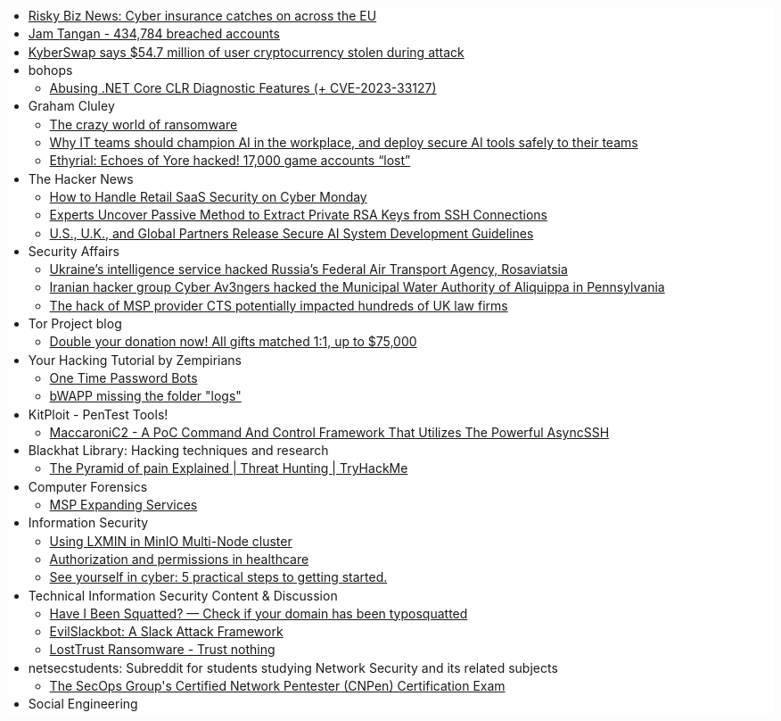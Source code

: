   - [Risky Biz News: Cyber insurance catches on across the EU](https://riskybiznews.substack.com/p/cyber-insurance-catches-on-across-eu)
  - [Jam Tangan - 434,784 breached accounts](https://haveibeenpwned.com/PwnedWebsites#JamTangan)
  - [KyberSwap says $54.7 million of user cryptocurrency stolen during attack](https://therecord.media/kyberswap-crypto-platform-54-million-hack)
- bohops
  - [Abusing .NET Core CLR Diagnostic Features (+ CVE-2023-33127)](https://bohops.com/2023/11/27/abusing-net-core-clr-diagnostic-features-cve-2023-33127/)
- Graham Cluley
  - [The crazy world of ransomware](https://grahamcluley.com/the-crazy-world-of-ransomware/)
  - [Why IT teams should champion AI in the workplace, and deploy secure AI tools safely to their teams](https://grahamcluley.com/feed-sponsor-glide/)
  - [Ethyrial: Echoes of Yore hacked! 17,000 game accounts “lost”](https://www.bitdefender.com/blog/hotforsecurity/ethyrial-echoes-of-yore-hacked-17-000-game-accounts-lost/)
- The Hacker News
  - [How to Handle Retail SaaS Security on Cyber Monday](https://thehackernews.com/2023/11/how-to-handle-retail-saas-security-on.html)
  - [Experts Uncover Passive Method to Extract Private RSA Keys from SSH Connections](https://thehackernews.com/2023/11/experts-uncover-passive-method-to.html)
  - [U.S., U.K., and Global Partners Release Secure AI System Development Guidelines](https://thehackernews.com/2023/11/us-uk-and-global-partners-release.html)
- Security Affairs
  - [Ukraine’s intelligence service hacked Russia’s Federal Air Transport Agency, Rosaviatsia](https://securityaffairs.com/154839/cyber-warfare-2/ukraine-hacked-russia-rosaviatsia.html)
  - [Iranian hacker group Cyber Av3ngers hacked the Municipal Water Authority of Aliquippa in Pennsylvania](https://securityaffairs.com/154818/hacktivism/cyber-av3ngers-hacked-municipal-water-authority-of-aliquippa.html)
  - [The hack of MSP provider CTS potentially impacted hundreds of UK law firms](https://securityaffairs.com/154807/hacking/cts-suffered-cyber-attack.html)
- Tor Project blog
  - [Double your donation now! All gifts matched 1:1, up to $75,000](https://blog.torproject.org/friends-of-tor-match-2023/)
- Your Hacking Tutorial by Zempirians
  - [One Time Password Bots](https://www.reddit.com/r/HowToHack/comments/185cbsb/one_time_password_bots/)
  - [bWAPP missing the folder "logs"](https://www.reddit.com/r/HowToHack/comments/184sgdk/bwapp_missing_the_folder_logs/)
- KitPloit - PenTest Tools!
  - [MaccaroniC2 - A PoC Command And Control Framework That Utilizes The Powerful AsyncSSH](http://www.kitploit.com/2023/11/maccaronic2-poc-command-and-control.html)
- Blackhat Library: Hacking techniques and research
  - [The Pyramid of pain Explained | Threat Hunting | TryHackMe](https://www.reddit.com/r/blackhat/comments/184ya1f/the_pyramid_of_pain_explained_threat_hunting/)
- Computer Forensics
  - [MSP Expanding Services](https://www.reddit.com/r/computerforensics/comments/184uyvd/msp_expanding_services/)
- Information Security
  - [Using LXMIN in MinIO Multi-Node cluster](https://www.reddit.com/r/Information_Security/comments/185gxjm/using_lxmin_in_minio_multinode_cluster/)
  - [Authorization and permissions in healthcare](https://www.reddit.com/r/Information_Security/comments/185eb18/authorization_and_permissions_in_healthcare/)
  - [See yourself in cyber: 5 practical steps to getting started.](https://www.reddit.com/r/Information_Security/comments/1850o0q/see_yourself_in_cyber_5_practical_steps_to/)
- Technical Information Security Content & Discussion
  - [Have I Been Squatted? — Check if your domain has been typosquatted](https://www.reddit.com/r/netsec/comments/1859gk0/have_i_been_squatted_check_if_your_domain_has/)
  - [EvilSlackbot: A Slack Attack Framework](https://www.reddit.com/r/netsec/comments/1853rar/evilslackbot_a_slack_attack_framework/)
  - [LostTrust Ransomware - Trust nothing](https://www.reddit.com/r/netsec/comments/1857nuc/losttrust_ransomware_trust_nothing/)
- netsecstudents: Subreddit for students studying Network Security and its related subjects
  - [The SecOps Group's Certified Network Pentester (CNPen) Certification Exam](https://www.reddit.com/r/netsecstudents/comments/185edj2/the_secops_groups_certified_network_pentester/)
- Social Engineering